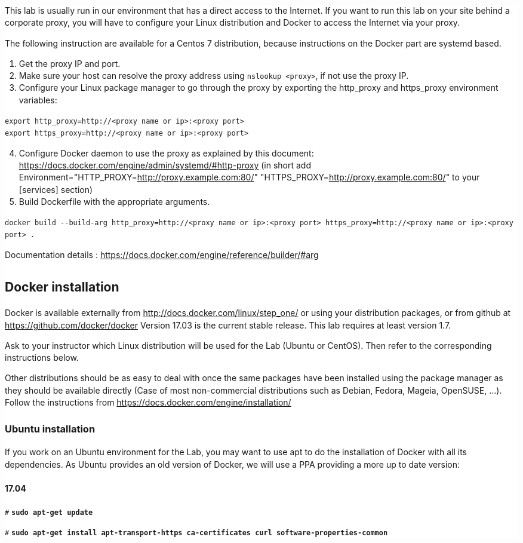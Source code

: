 This lab is usually run in our environment that has a direct access to the Internet. If you want to run this lab on your site behind a corporate proxy, you will have to configure your Linux distribution and Docker to access the Internet via your proxy.

The following instruction are available for a Centos 7 distribution, because instructions on the Docker part are systemd based.


 1. Get the proxy IP and port.
 2. Make sure your host can resolve the proxy address using `nslookup <proxy>`, if not use the proxy IP.
 3. Configure your Linux package manager to go through the proxy by exporting the http_proxy and https_proxy environment variables:

```
export http_proxy=http://<proxy name or ip>:<proxy port>
export https_proxy=http://<proxy name or ip>:<proxy port>
```

 4. Configure Docker daemon to use the proxy as explained by this document: https://docs.docker.com/engine/admin/systemd/#http-proxy (in short add Environment="HTTP_PROXY=http://proxy.example.com:80/" "HTTPS_PROXY=http://proxy.example.com:80/" to your [services] section)
 5. Build Dockerfile with the appropriate arguments.

```
docker build --build-arg http_proxy=http://<proxy name or ip>:<proxy port> https_proxy=http://<proxy name or ip>:<proxy port> .
```

Documentation details :
https://docs.docker.com/engine/reference/builder/#arg

## Docker installation
Docker is available externally from http://docs.docker.com/linux/step_one/ or using your distribution packages, or from github at https://github.com/docker/docker
Version 17.03 is the current stable release. This lab requires at least version 1.7.

Ask to your instructor which Linux distribution will be used for the Lab (Ubuntu or CentOS). Then refer to the corresponding instructions below.

Other distributions should be as easy to deal with once the same packages have been installed using the package manager as they should be available directly (Case of most non-commercial distributions such as Debian, Fedora, Mageia, OpenSUSE, ...). Follow the instructions from https://docs.docker.com/engine/installation/

### Ubuntu installation
If you work on an Ubuntu environment for the Lab, you may want to use apt to do the installation of Docker with all its dependencies. As Ubuntu provides an old version of Docker, we will use a PPA providing a more up to date version:

#### 17.04

`#` **`sudo apt-get update`**

`#` **`sudo apt-get install apt-transport-https ca-certificates curl software-properties-common`**
